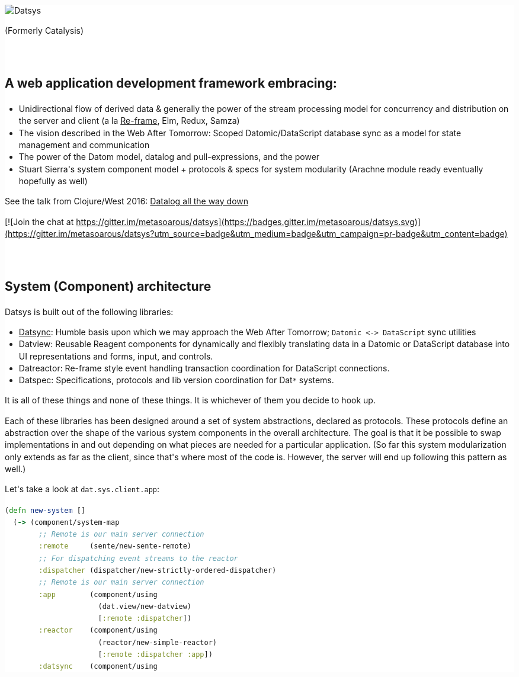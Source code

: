 
![Datsys](datsys.png)

(Formerly Catalysis)

<br/>

## A web application development framework embracing:

* Unidirectional flow of derived data & generally the power of the stream processing model for concurrency and distribution on the server and client (a la [Re-frame](https://github.com/Day8/re-frame), Elm, Redux, Samza)
* The vision described in the Web After Tomorrow: Scoped Datomic/DataScript database sync as a model for state management and communication
* The power of the Datom model, datalog and pull-expressions, and the power
* Stuart Sierra's system component model + protocols & specs for system modularity (Arachne module ready eventually hopefully as well)

See the talk from Clojure/West 2016: [Datalog all the way down](https://www.youtube.com/watch?v=aI0zVzzoK_E)

[![Join the chat at https://gitter.im/metasoarous/datsys](https://badges.gitter.im/metasoarous/datsys.svg)](https://gitter.im/metasoarous/datsys?utm_source=badge&utm_medium=badge&utm_campaign=pr-badge&utm_content=badge)

<br/>

## System (Component) architecture

Datsys is built out of the following libraries:

* [Datsync](https://github.com/metasoarous/datsync): Humble basis upon which we may approach the Web After Tomorrow; `Datomic <-> DataScript` sync utilities
* Datview: Reusable Reagent components for dynamically and flexibly translating data in a Datomic or DataScript database into UI representations and forms, input, and controls.
* Datreactor: Re-frame style event handling transaction coordination for DataScript connections.
* Datspec: Specifications, protocols and lib version coordination for Dat`*` systems.

It is all of these things and none of these things.
It is whichever of them you decide to hook up.

Each of these libraries has been designed around a set of system abstractions, declared as protocols.
These protocols define an abstraction over the shape of the various system components in the overall architecture.
The goal is that it be possible to swap implementations in and out depending on what pieces are needed for a particular application.
(So far this system modularization only extends as far as the client, since that's where most of the code is.
 However, the server will end up following this pattern as well.)

Let's take a look at `dat.sys.client.app`:

```clj
(defn new-system []
  (-> (component/system-map
        ;; Remote is our main server connection
        :remote     (sente/new-sente-remote)
        ;; For dispatching event streams to the reactor
        :dispatcher (dispatcher/new-strictly-ordered-dispatcher)
        ;; Remote is our main server connection
        :app        (component/using
                      (dat.view/new-datview)
                      [:remote :dispatcher])
        :reactor    (component/using
                      (reactor/new-simple-reactor)
                      [:remote :dispatcher :app])
        :datsync    (component/using
```